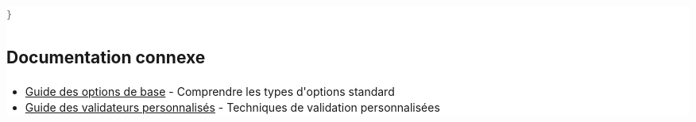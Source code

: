 ```c
}
```

## Documentation connexe

- [Guide des options de base](../guide/basic-options.md) - Comprendre les types d'options standard
- [Guide des validateurs personnalisés](custom-validators.md) - Techniques de validation personnalisées
